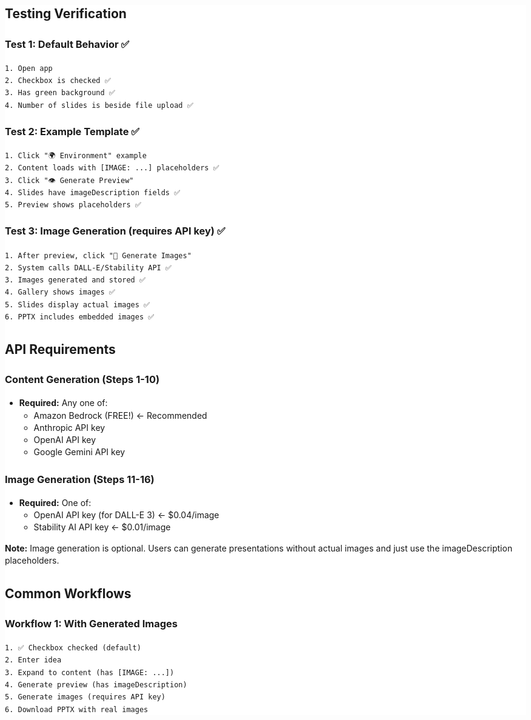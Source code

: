 ## Testing Verification

### Test 1: Default Behavior ✅
```
1. Open app
2. Checkbox is checked ✅
3. Has green background ✅
4. Number of slides is beside file upload ✅
```

### Test 2: Example Template ✅
```
1. Click "🌍 Environment" example
2. Content loads with [IMAGE: ...] placeholders ✅
3. Click "👁️ Generate Preview"
4. Slides have imageDescription fields ✅
5. Preview shows placeholders ✅
```

### Test 3: Image Generation (requires API key) ✅
```
1. After preview, click "🎨 Generate Images"
2. System calls DALL-E/Stability API ✅
3. Images generated and stored ✅
4. Gallery shows images ✅
5. Slides display actual images ✅
6. PPTX includes embedded images ✅
```

## API Requirements

### Content Generation (Steps 1-10)
- **Required:** Any one of:
  - Amazon Bedrock (FREE!) ← Recommended
  - Anthropic API key
  - OpenAI API key  
  - Google Gemini API key

### Image Generation (Steps 11-16)
- **Required:** One of:
  - OpenAI API key (for DALL-E 3) ← $0.04/image
  - Stability AI API key ← $0.01/image

**Note:** Image generation is optional. Users can generate presentations without actual images and just use the imageDescription placeholders.

## Common Workflows

### Workflow 1: With Generated Images
```
1. ✅ Checkbox checked (default)
2. Enter idea
3. Expand to content (has [IMAGE: ...])
4. Generate preview (has imageDescription)
5. Generate images (requires API key)
6. Download PPTX with real images
```
